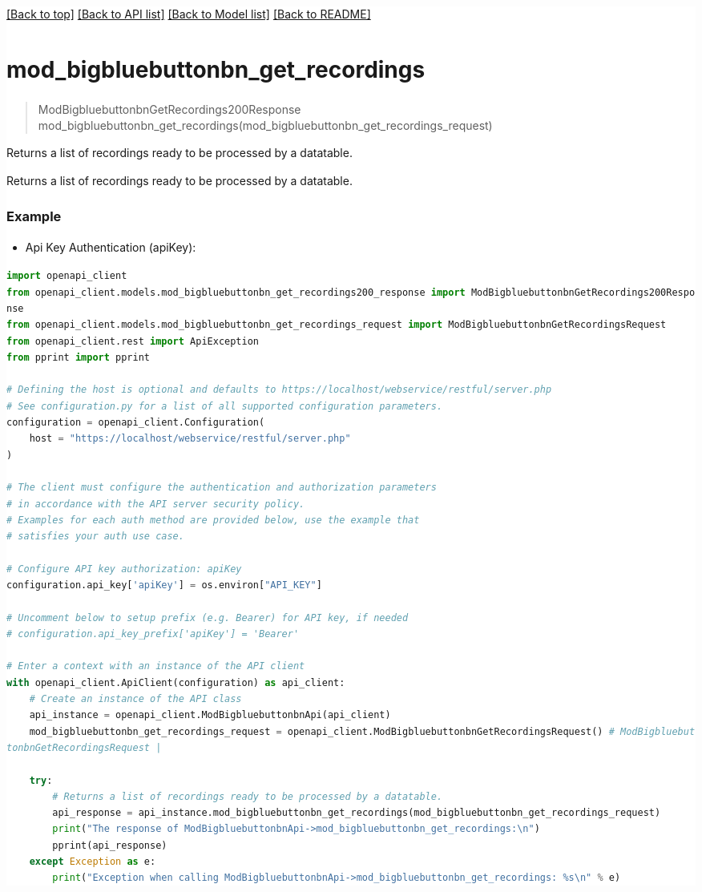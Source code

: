 [[Back to top]](#) [[Back to API list]](../README.md#documentation-for-api-endpoints) [[Back to Model list]](../README.md#documentation-for-models) [[Back to README]](../README.md)

# **mod_bigbluebuttonbn_get_recordings**
> ModBigbluebuttonbnGetRecordings200Response mod_bigbluebuttonbn_get_recordings(mod_bigbluebuttonbn_get_recordings_request)

Returns a list of recordings ready to be processed by a datatable.

Returns a list of recordings ready to be processed by a datatable.

### Example

* Api Key Authentication (apiKey):

```python
import openapi_client
from openapi_client.models.mod_bigbluebuttonbn_get_recordings200_response import ModBigbluebuttonbnGetRecordings200Response
from openapi_client.models.mod_bigbluebuttonbn_get_recordings_request import ModBigbluebuttonbnGetRecordingsRequest
from openapi_client.rest import ApiException
from pprint import pprint

# Defining the host is optional and defaults to https://localhost/webservice/restful/server.php
# See configuration.py for a list of all supported configuration parameters.
configuration = openapi_client.Configuration(
    host = "https://localhost/webservice/restful/server.php"
)

# The client must configure the authentication and authorization parameters
# in accordance with the API server security policy.
# Examples for each auth method are provided below, use the example that
# satisfies your auth use case.

# Configure API key authorization: apiKey
configuration.api_key['apiKey'] = os.environ["API_KEY"]

# Uncomment below to setup prefix (e.g. Bearer) for API key, if needed
# configuration.api_key_prefix['apiKey'] = 'Bearer'

# Enter a context with an instance of the API client
with openapi_client.ApiClient(configuration) as api_client:
    # Create an instance of the API class
    api_instance = openapi_client.ModBigbluebuttonbnApi(api_client)
    mod_bigbluebuttonbn_get_recordings_request = openapi_client.ModBigbluebuttonbnGetRecordingsRequest() # ModBigbluebuttonbnGetRecordingsRequest | 

    try:
        # Returns a list of recordings ready to be processed by a datatable.
        api_response = api_instance.mod_bigbluebuttonbn_get_recordings(mod_bigbluebuttonbn_get_recordings_request)
        print("The response of ModBigbluebuttonbnApi->mod_bigbluebuttonbn_get_recordings:\n")
        pprint(api_response)
    except Exception as e:
        print("Exception when calling ModBigbluebuttonbnApi->mod_bigbluebuttonbn_get_recordings: %s\n" % e)
```
